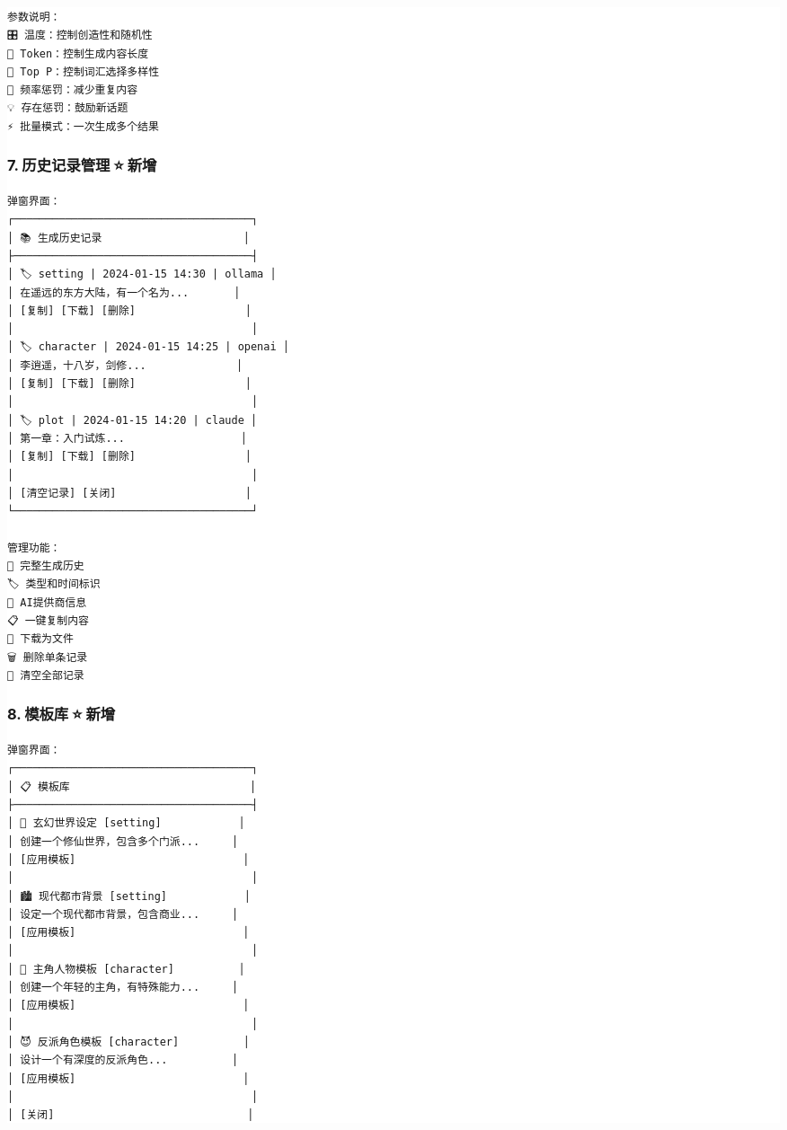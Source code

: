 ```
参数说明：
🎛️ 温度：控制创造性和随机性
📏 Token：控制生成内容长度
🎯 Top P：控制词汇选择多样性
🔄 频率惩罚：减少重复内容
💡 存在惩罚：鼓励新话题
⚡ 批量模式：一次生成多个结果
```

### 7. 历史记录管理 ⭐ 新增
```
弹窗界面：
┌─────────────────────────────────────┐
│ 📚 生成历史记录                      │
├─────────────────────────────────────┤
│ 🏷️ setting | 2024-01-15 14:30 | ollama │
│ 在遥远的东方大陆，有一个名为...       │
│ [复制] [下载] [删除]                 │
│                                     │
│ 🏷️ character | 2024-01-15 14:25 | openai │
│ 李逍遥，十八岁，剑修...              │
│ [复制] [下载] [删除]                 │
│                                     │
│ 🏷️ plot | 2024-01-15 14:20 | claude │
│ 第一章：入门试炼...                  │
│ [复制] [下载] [删除]                 │
│                                     │
│ [清空记录] [关闭]                    │
└─────────────────────────────────────┘

管理功能：
📝 完整生成历史
🏷️ 类型和时间标识
🤖 AI提供商信息
📋 一键复制内容
💾 下载为文件
🗑️ 删除单条记录
🧹 清空全部记录
```

### 8. 模板库 ⭐ 新增
```
弹窗界面：
┌─────────────────────────────────────┐
│ 📋 模板库                            │
├─────────────────────────────────────┤
│ 🏮 玄幻世界设定 [setting]            │
│ 创建一个修仙世界，包含多个门派...     │
│ [应用模板]                          │
│                                     │
│ 🏙️ 现代都市背景 [setting]            │
│ 设定一个现代都市背景，包含商业...     │
│ [应用模板]                          │
│                                     │
│ 👤 主角人物模板 [character]          │
│ 创建一个年轻的主角，有特殊能力...     │
│ [应用模板]                          │
│                                     │
│ 😈 反派角色模板 [character]          │
│ 设计一个有深度的反派角色...          │
│ [应用模板]                          │
│                                     │
│ [关闭]                              │
```